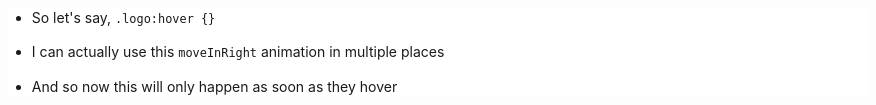 - So let's say, `.logo:hover {}`

- I can actually use this `moveInRight` animation in multiple places

- And so now this will only happen as soon as they hover
